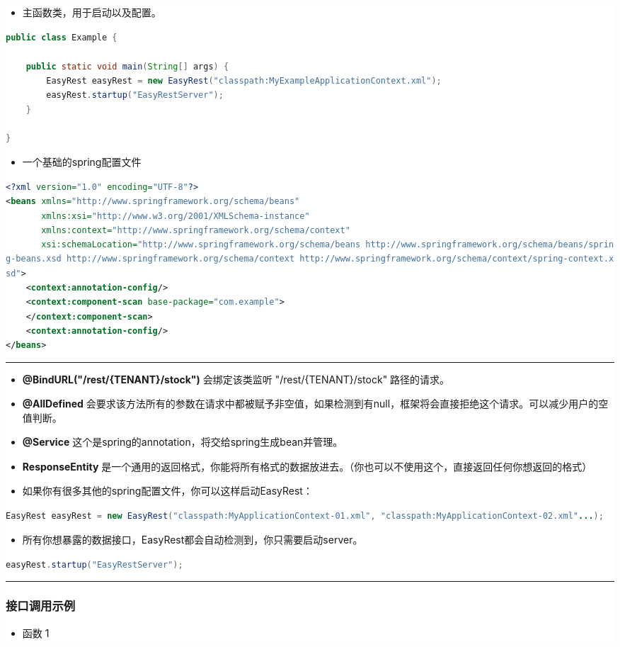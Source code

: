* 主函数类，用于启动以及配置。

```java
public class Example {

    public static void main(String[] args) {
        EasyRest easyRest = new EasyRest("classpath:MyExampleApplicationContext.xml");
        easyRest.startup("EasyRestServer");
    }

}
```

* 一个基础的spring配置文件

```xml
<?xml version="1.0" encoding="UTF-8"?>
<beans xmlns="http://www.springframework.org/schema/beans"
       xmlns:xsi="http://www.w3.org/2001/XMLSchema-instance"
       xmlns:context="http://www.springframework.org/schema/context"
       xsi:schemaLocation="http://www.springframework.org/schema/beans http://www.springframework.org/schema/beans/spring-beans.xsd http://www.springframework.org/schema/context http://www.springframework.org/schema/context/spring-context.xsd">
    <context:annotation-config/>
    <context:component-scan base-package="com.example">
    </context:component-scan>
    <context:annotation-config/>
</beans>
```

***

* <B>@BindURL("/rest/{TENANT}/stock")</B> 会绑定该类监听 "/rest/{TENANT}/stock" 路径的请求。

* <B>@AllDefined</B> 会要求该方法所有的参数在请求中都被赋予非空值，如果检测到有null，框架将会直接拒绝这个请求。可以减少用户的空值判断。

* <B>@Service</B> 这个是spring的annotation，将交给spring生成bean并管理。

* <B>ResponseEntity</B> 是一个通用的返回格式，你能将所有格式的数据放进去。（你也可以不使用这个，直接返回任何你想返回的格式）

* 如果你有很多其他的spring配置文件，你可以这样启动EasyRest：

```java
EasyRest easyRest = new EasyRest("classpath:MyApplicationContext-01.xml", "classpath:MyApplicationContext-02.xml"...);
```

* 所有你想暴露的数据接口，EasyRest都会自动检测到，你只需要启动server。

```java
easyRest.startup("EasyRestServer");
```

***

### 接口调用示例

* 函数 1

